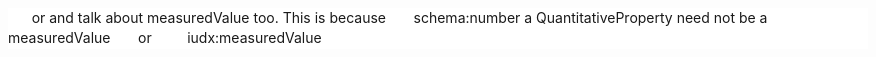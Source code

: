 
<tr>
<td class="org-left">&#xa0;</td>
<td class="org-left">&#xa0;</td>
<td class="org-left">&#xa0;</td>
<td class="org-left">or</td>
<td class="org-left">and talk about measuredValue too. This is because</td>
</tr>


<tr>
<td class="org-left">&#xa0;</td>
<td class="org-left">&#xa0;</td>
<td class="org-left">&#xa0;</td>
<td class="org-left">schema:number</td>
<td class="org-left">a QuantitativeProperty need not be a measuredValue</td>
</tr>


<tr>
<td class="org-left">&#xa0;</td>
<td class="org-left">&#xa0;</td>
<td class="org-left">&#xa0;</td>
<td class="org-left">or</td>
<td class="org-left">&#xa0;</td>
</tr>


<tr>
<td class="org-left">&#xa0;</td>
<td class="org-left">&#xa0;</td>
<td class="org-left">&#xa0;</td>
<td class="org-left">iudx:measuredValue</td>
<td class="org-left">&#xa0;</td>
</tr>
</tbody>
</table>

